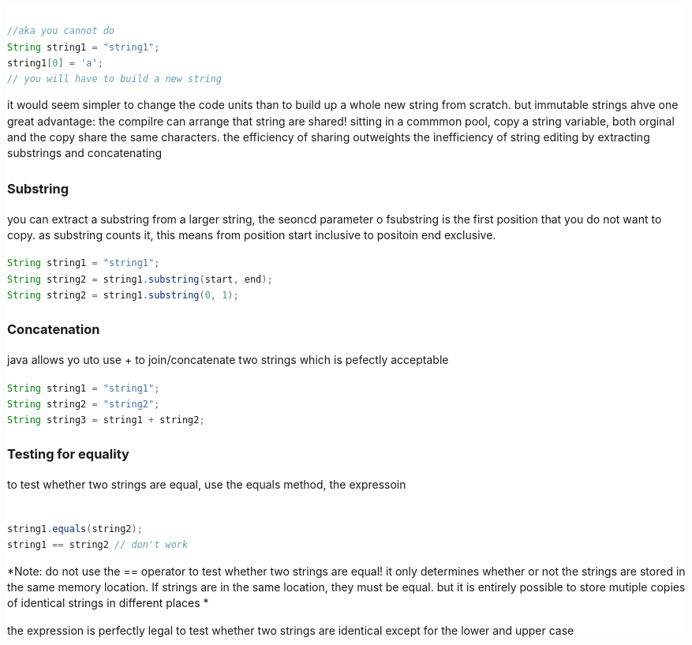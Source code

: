 ```java

//aka you cannot do 
String string1 = "string1";
string1[0] = 'a';
// you will have to build a new string 

```
it would seem simpler to change the code units than to build up a whole new string from scratch. but immutable strings ahve one great advantage: the compilre can arrange that string are shared! sitting in a commmon pool, copy a string variable, both orginal and the copy share the same characters. the efficiency of sharing outweights the inefficiency of string editing by extracting substrings and concatenating 



### Substring 
you can extract a substring from a larger string, the seoncd parameter o fsubstring is the first position that you do not want to copy. as substring counts it, this means from position start inclusive to positoin end exclusive. 

```java 
String string1 = "string1";
String string2 = string1.substring(start, end);
String string2 = string1.substring(0, 1);

```


### Concatenation 

java allows yo uto use + to join/concatenate two strings which is pefectly acceptable  
```java 
String string1 = "string1";
String string2 = "string2";
String string3 = string1 + string2;
```



### Testing for equality 

to test whether two strings are equal, use the equals method, the expressoin 

```java

string1.equals(string2);
string1 == string2 // don't work 
```
*Note: do not use the == operator to test whether two strings are equal! it only determines whether or not the strings are stored in the same memory location. If strings are in the same location, they must be equal. but it is entirely possible to store mutiple copies of identical strings in different places *


the expression is perfectly legal to test whether two strings are identical except for the lower and upper case 
